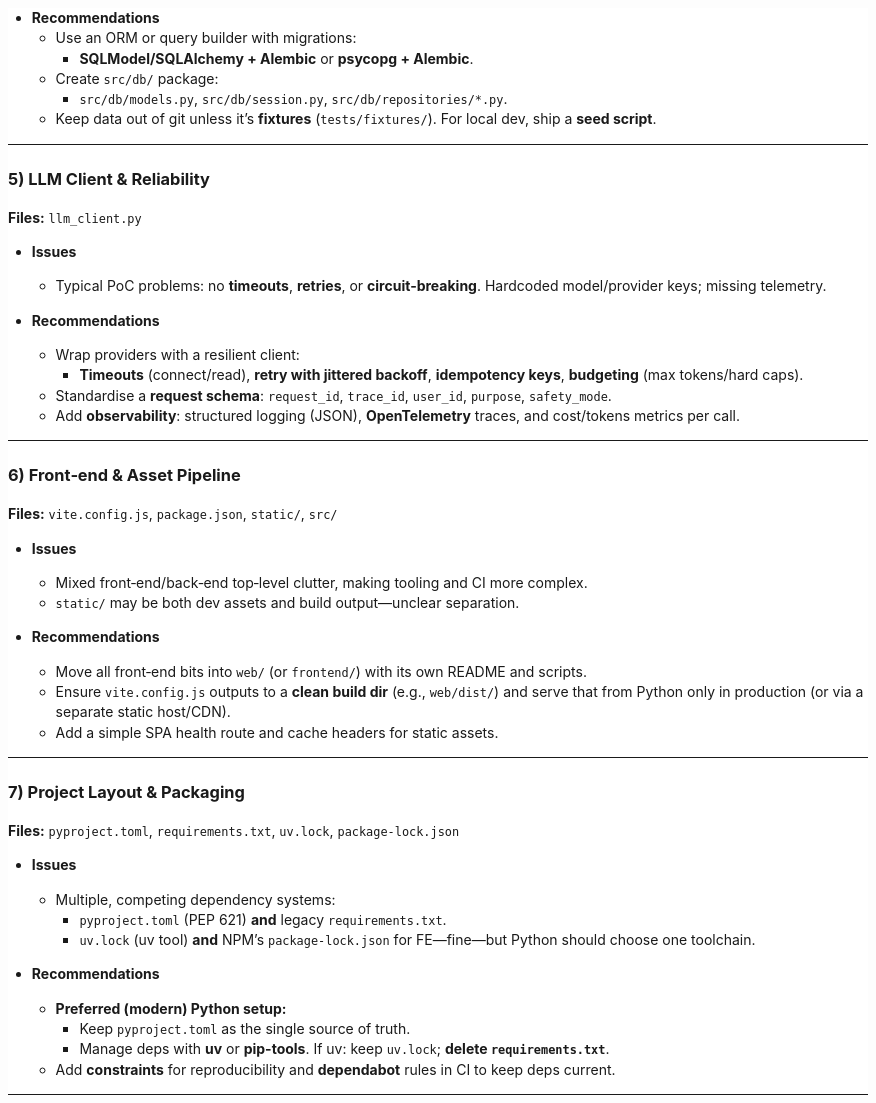 - **Recommendations**
  - Use an ORM or query builder with migrations:
    - **SQLModel/SQLAlchemy + Alembic** or **psycopg + Alembic**.
  - Create `src/db/` package:
    - `src/db/models.py`, `src/db/session.py`, `src/db/repositories/*.py`.
  - Keep data out of git unless it’s **fixtures** (`tests/fixtures/`). For local dev, ship a **seed script**.

---

### 5) LLM Client & Reliability
**Files:** `llm_client.py`

- **Issues**
  - Typical PoC problems: no **timeouts**, **retries**, or **circuit‑breaking**. Hardcoded model/provider keys; missing telemetry.

- **Recommendations**
  - Wrap providers with a resilient client:
    - **Timeouts** (connect/read), **retry with jittered backoff**, **idempotency keys**, **budgeting** (max tokens/hard caps).
  - Standardise a **request schema**: `request_id`, `trace_id`, `user_id`, `purpose`, `safety_mode`.
  - Add **observability**: structured logging (JSON), **OpenTelemetry** traces, and cost/tokens metrics per call.

---

### 6) Front‑end & Asset Pipeline
**Files:** `vite.config.js`, `package.json`, `static/`, `src/`

- **Issues**
  - Mixed front‑end/back‑end top‑level clutter, making tooling and CI more complex.
  - `static/` may be both dev assets and build output—unclear separation.

- **Recommendations**
  - Move all front‑end bits into `web/` (or `frontend/`) with its own README and scripts.
  - Ensure `vite.config.js` outputs to a **clean build dir** (e.g., `web/dist/`) and serve that from Python only in production (or via a separate static host/CDN).
  - Add a simple SPA health route and cache headers for static assets.

---

### 7) Project Layout & Packaging
**Files:** `pyproject.toml`, `requirements.txt`, `uv.lock`, `package-lock.json`

- **Issues**
  - Multiple, competing dependency systems:
    - `pyproject.toml` (PEP 621) **and** legacy `requirements.txt`.
    - `uv.lock` (uv tool) **and** NPM’s `package-lock.json` for FE—fine—but Python should choose one toolchain.

- **Recommendations**
  - **Preferred (modern) Python setup:**
    - Keep `pyproject.toml` as the single source of truth.
    - Manage deps with **uv** or **pip-tools**. If uv: keep `uv.lock`; **delete `requirements.txt`**.
  - Add **constraints** for reproducibility and **dependabot** rules in CI to keep deps current.

---